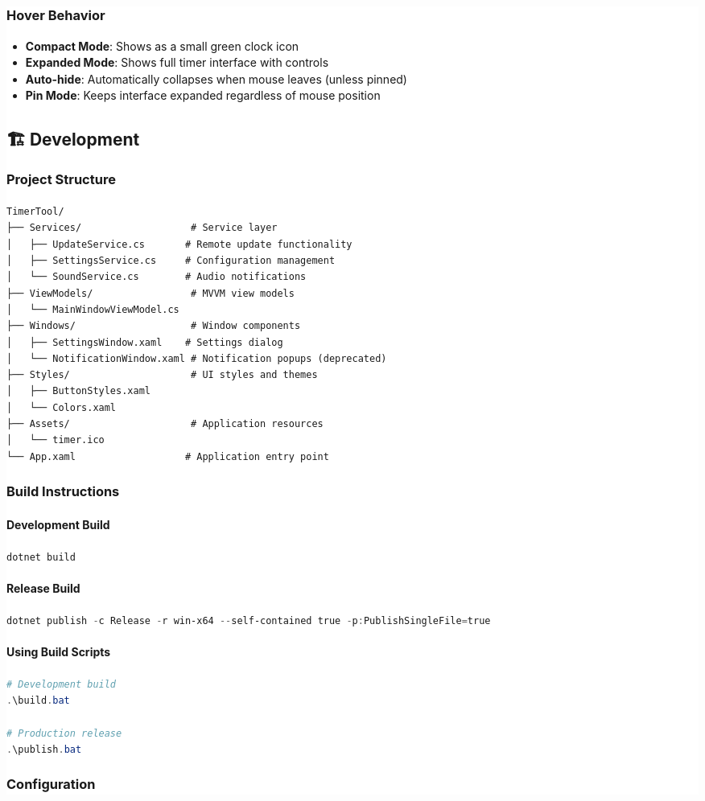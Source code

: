### Hover Behavior
- **Compact Mode**: Shows as a small green clock icon
- **Expanded Mode**: Shows full timer interface with controls
- **Auto-hide**: Automatically collapses when mouse leaves (unless pinned)
- **Pin Mode**: Keeps interface expanded regardless of mouse position

## 🏗️ Development

### Project Structure
```
TimerTool/
├── Services/                   # Service layer
│   ├── UpdateService.cs       # Remote update functionality
│   ├── SettingsService.cs     # Configuration management
│   └── SoundService.cs        # Audio notifications
├── ViewModels/                 # MVVM view models
│   └── MainWindowViewModel.cs
├── Windows/                    # Window components
│   ├── SettingsWindow.xaml    # Settings dialog
│   └── NotificationWindow.xaml # Notification popups (deprecated)
├── Styles/                     # UI styles and themes
│   ├── ButtonStyles.xaml
│   └── Colors.xaml
├── Assets/                     # Application resources
│   └── timer.ico
└── App.xaml                   # Application entry point
```

### Build Instructions

#### Development Build
```powershell
dotnet build
```

#### Release Build
```powershell
dotnet publish -c Release -r win-x64 --self-contained true -p:PublishSingleFile=true
```

#### Using Build Scripts
```powershell
# Development build
.\build.bat

# Production release
.\publish.bat
```

### Configuration
